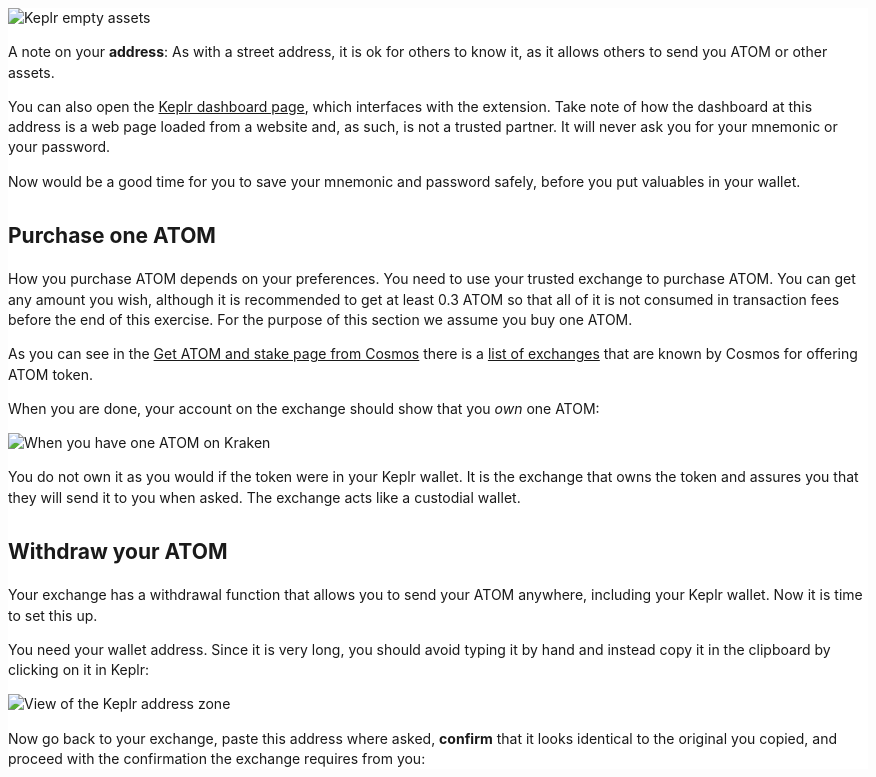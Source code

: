 ![Keplr empty assets](/keplr-empty-assets.png)

<HighlightBox type="info">

A note on your **address**: As with a street address, it is ok for others to know it, as it allows others to send you ATOM or other assets.

</HighlightBox>

You can also open the [Keplr dashboard page](https://wallet.keplr.app/#/dashboard), which interfaces with the extension. Take note of how the dashboard at this address is a web page loaded from a website and, as such, is not a trusted partner. It will never ask you for your mnemonic or your password.

<HighlightBox type="tip">

Now would be a good time for you to save your mnemonic and password safely, before you put valuables in your wallet.

</HighlightBox>

## Purchase one ATOM

How you purchase ATOM depends on your preferences. You need to use your trusted exchange to purchase ATOM. You can get any amount you wish, although it is recommended to get at least 0.3 ATOM so that all of it is not consumed in transaction fees before the end of this exercise.
For the purpose of this section we assume you buy one ATOM.

<HighlightBox type="info">

As you can see in the [Get ATOM and stake page from Cosmos](https://cosmos.network/learn/get-atom) there is a [list of exchanges](https://messari.io/asset/cosmos/markets) that are known by Cosmos for offering ATOM token.

</HighlightBox>

When you are done, your account on the exchange should show that you _own_ one ATOM:

![When you have one ATOM on Kraken](/kraken-one-atom.png)

You do not own it as you would if the token were in your Keplr wallet. It is the exchange that owns the token and assures you that they will send it to you when asked. The exchange acts like a custodial wallet.

## Withdraw your ATOM

Your exchange has a withdrawal function that allows you to send your ATOM anywhere, including your Keplr wallet. Now it is time to set this up.

You need your wallet address. Since it is very long, you should avoid typing it by hand and instead copy it in the clipboard by clicking on it in Keplr:

![View of the Keplr address zone](/keplr-address-zone.png)

Now go back to your exchange, paste this address where asked, **confirm** that it looks identical to the original you copied, and proceed with the confirmation the exchange requires from you:
